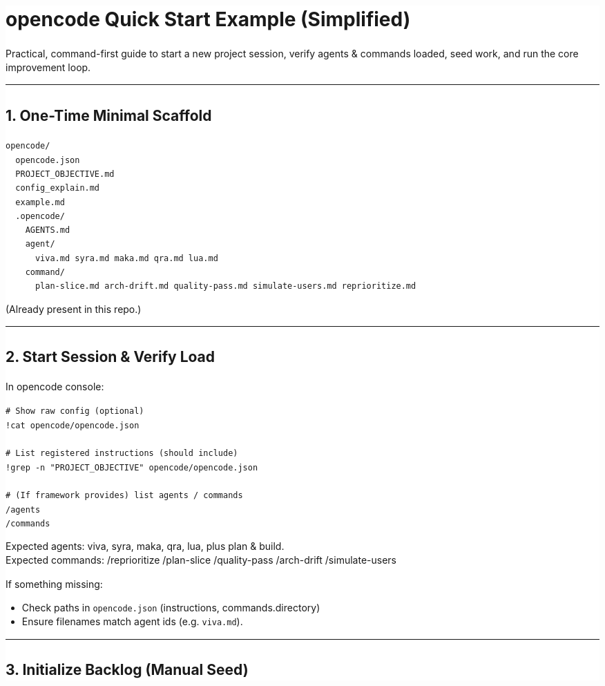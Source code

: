 # opencode Quick Start Example (Simplified)

Practical, command-first guide to start a new project session, verify agents & commands loaded, seed work, and run the core improvement loop.

---

## 1. One-Time Minimal Scaffold

```
opencode/
  opencode.json
  PROJECT_OBJECTIVE.md
  config_explain.md
  example.md
  .opencode/
    AGENTS.md
    agent/
      viva.md syra.md maka.md qra.md lua.md
    command/
      plan-slice.md arch-drift.md quality-pass.md simulate-users.md reprioritize.md
```

(Already present in this repo.)

---

## 2. Start Session & Verify Load

In opencode console:

```
# Show raw config (optional)
!cat opencode/opencode.json

# List registered instructions (should include)
!grep -n "PROJECT_OBJECTIVE" opencode/opencode.json

# (If framework provides) list agents / commands
/agents
/commands
```

Expected agents: viva, syra, maka, qra, lua, plus plan & build.  
Expected commands: /reprioritize /plan-slice /quality-pass /arch-drift /simulate-users

If something missing:
- Check paths in `opencode.json` (instructions, commands.directory)
- Ensure filenames match agent ids (e.g. `viva.md`).

---

## 3. Initialize Backlog (Manual Seed)

